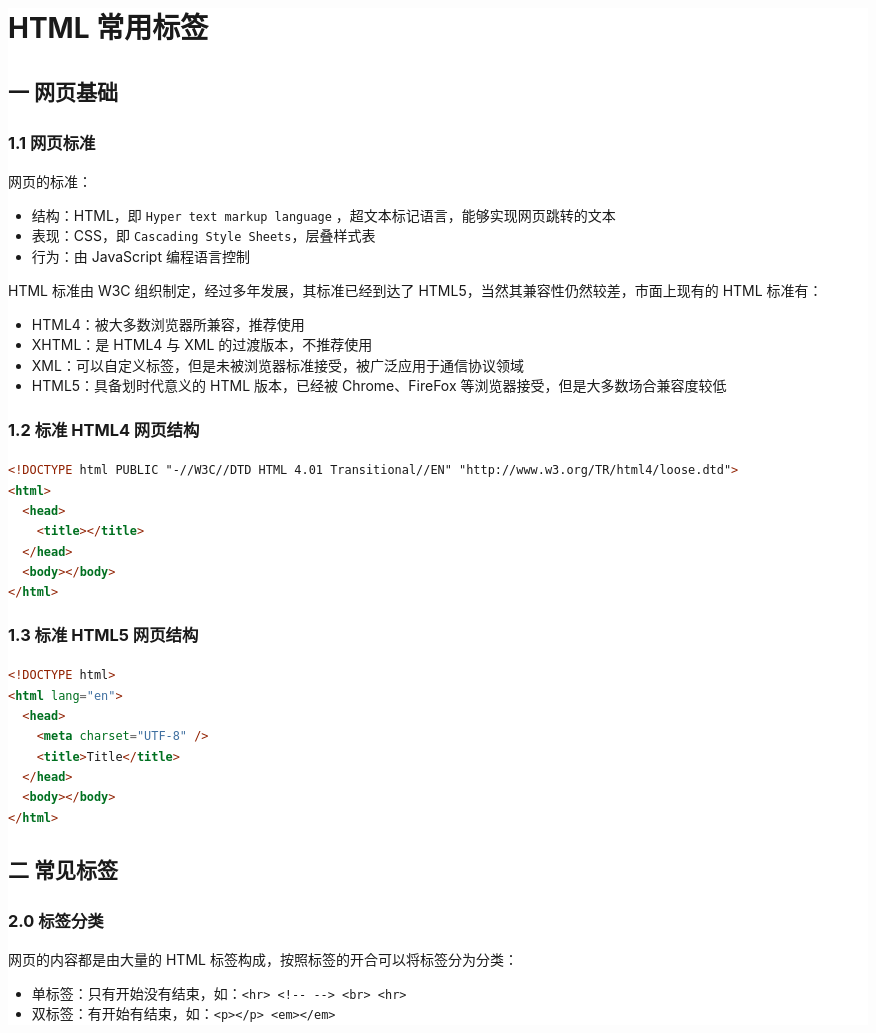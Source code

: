 # HTML 常用标签

## 一 网页基础

### 1.1 网页标准

网页的标准：

- 结构：HTML，即 `Hyper text markup language` ，超文本标记语言，能够实现网页跳转的文本
- 表现：CSS，即 `Cascading Style Sheets`，层叠样式表
- 行为：由 JavaScript 编程语言控制

HTML 标准由 W3C 组织制定，经过多年发展，其标准已经到达了 HTML5，当然其兼容性仍然较差，市面上现有的 HTML 标准有：

- HTML4：被大多数浏览器所兼容，推荐使用
- XHTML：是 HTML4 与 XML 的过渡版本，不推荐使用
- XML：可以自定义标签，但是未被浏览器标准接受，被广泛应用于通信协议领域
- HTML5：具备划时代意义的 HTML 版本，已经被 Chrome、FireFox 等浏览器接受，但是大多数场合兼容度较低

### 1.2 标准 HTML4 网页结构

```html
<!DOCTYPE html PUBLIC "-//W3C//DTD HTML 4.01 Transitional//EN" "http://www.w3.org/TR/html4/loose.dtd">
<html>
  <head>
    <title></title>
  </head>
  <body></body>
</html>
```

### 1.3 标准 HTML5 网页结构

```html
<!DOCTYPE html>
<html lang="en">
  <head>
    <meta charset="UTF-8" />
    <title>Title</title>
  </head>
  <body></body>
</html>
```

## 二 常见标签

### 2.0 标签分类

网页的内容都是由大量的 HTML 标签构成，按照标签的开合可以将标签分为分类：

- 单标签：只有开始没有结束，如：`<hr> <!-- --> <br> <hr>`
- 双标签：有开始有结束，如：`<p></p> <em></em>`
